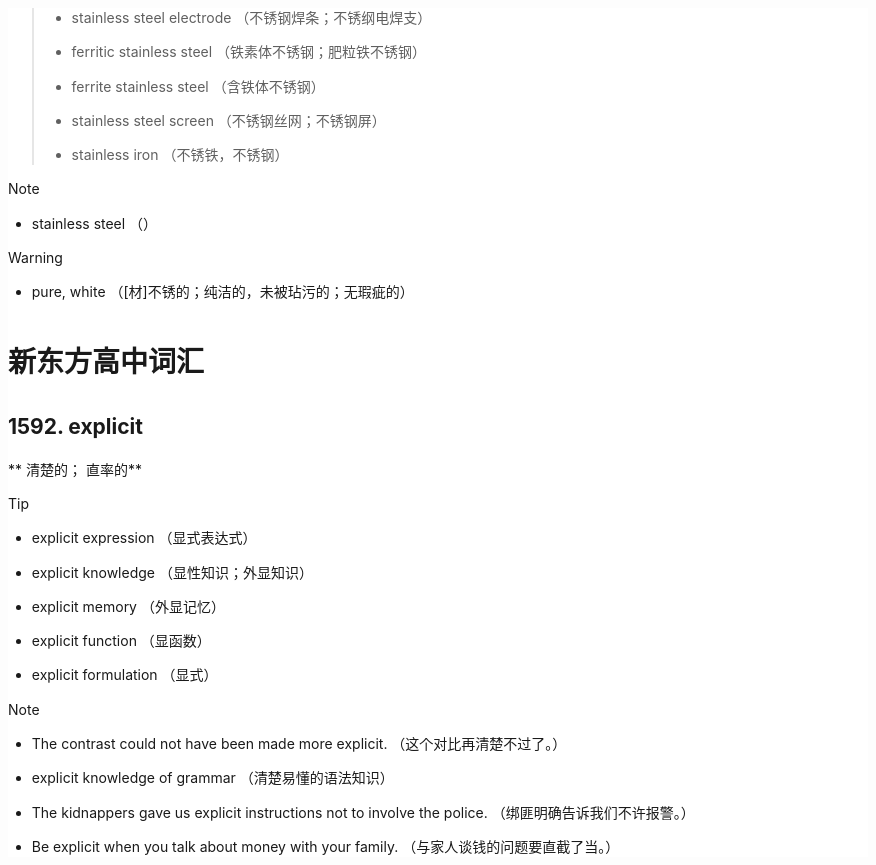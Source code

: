 >
> - stainless steel electrode （不锈钢焊条；不锈纲电焊支）
>
> - ferritic stainless steel （铁素体不锈钢；肥粒铁不锈钢）
>
> - ferrite stainless steel （含铁体不锈钢）
>
> - stainless steel screen （不锈钢丝网；不锈钢屏）
>
> - stainless iron （不锈铁，不锈钢）
>

> [!NOTE]
>
> - stainless steel （）
>

> [!WARNING]
>
> - pure, white （[材]不锈的；纯洁的，未被玷污的；无瑕疵的）
>

# 新东方高中词汇

## 1592. explicit

** 清楚的； 直率的**

> [!TIP]
>
> - explicit expression （显式表达式）
>
> - explicit knowledge （显性知识；外显知识）
>
> - explicit memory （外显记忆）
>
> - explicit function （显函数）
>
> - explicit formulation （显式）
>

> [!NOTE]
>
> - The contrast could not have been made more explicit. （这个对比再清楚不过了。）
>
> - explicit knowledge of grammar （清楚易懂的语法知识）
>
> - The kidnappers gave us explicit instructions not to involve the police. （绑匪明确告诉我们不许报警。）
>
> - Be explicit when you talk about money with your family. （与家人谈钱的问题要直截了当。）
>
